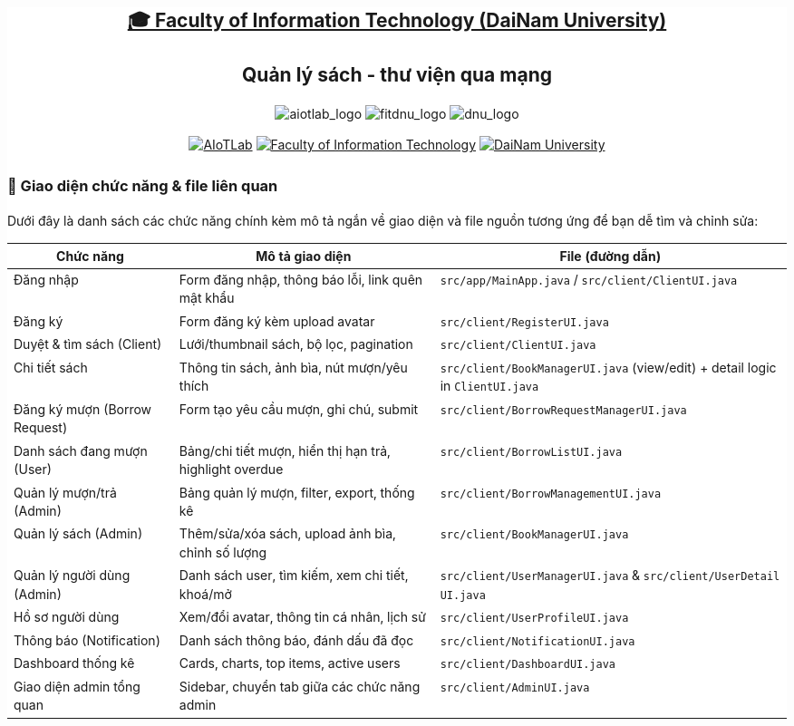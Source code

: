 <h2 align="center">
    <a href="https://dainam.edu.vn/vi/khoa-cong-nghe-thong-tin">
    🎓 Faculty of Information Technology (DaiNam University)
    </a>
</h2>
</h2>
<h2 align="center">
   Quản lý sách - thư viện qua mạng
</h2>
<div align="center">
    <p align="center">
        <img width="170" alt="aiotlab_logo" src="https://github.com/user-attachments/assets/41ef702b-3d6e-4ac4-beac-d8c9a874bca9" />
        <img width="180" alt="fitdnu_logo" src="https://github.com/user-attachments/assets/ec4815af-e477-480b-b9fa-c490b74772b8" />
        <img width="200" alt="dnu_logo" src="https://github.com/user-attachments/assets/2bcb1a6c-774c-4e7d-b14d-8c53dbb4067f" />
    </p>

[![AIoTLab](https://img.shields.io/badge/AIoTLab-green?style=for-the-badge)](https://www.facebook.com/DNUAIoTLab)
[![Faculty of Information Technology](https://img.shields.io/badge/Faculty%20of%20Information%20Technology-blue?style=for-the-badge)](https://dainam.edu.vn/vi/khoa-cong-nghe-thong-tin)
[![DaiNam University](https://img.shields.io/badge/DaiNam%20University-orange?style=for-the-badge)](https://dainam.edu.vn)

</div>

### 📌 Giao diện chức năng & file liên quan

Dưới đây là danh sách các chức năng chính kèm mô tả ngắn về giao diện và file nguồn tương ứng để bạn dễ tìm và chỉnh sửa:

| Chức năng | Mô tả giao diện | File (đường dẫn) |
|---|---|---|
| Đăng nhập | Form đăng nhập, thông báo lỗi, link quên mật khẩu | `src/app/MainApp.java` / `src/client/ClientUI.java` |
| Đăng ký | Form đăng ký kèm upload avatar | `src/client/RegisterUI.java` |
| Duyệt & tìm sách (Client) | Lưới/thumbnail sách, bộ lọc, pagination | `src/client/ClientUI.java` |
| Chi tiết sách | Thông tin sách, ảnh bìa, nút mượn/yêu thích | `src/client/BookManagerUI.java` (view/edit) + detail logic in `ClientUI.java` |
| Đăng ký mượn (Borrow Request) | Form tạo yêu cầu mượn, ghi chú, submit | `src/client/BorrowRequestManagerUI.java` |
| Danh sách đang mượn (User) | Bảng/chi tiết mượn, hiển thị hạn trả, highlight overdue | `src/client/BorrowListUI.java` |
| Quản lý mượn/trả (Admin) | Bảng quản lý mượn, filter, export, thống kê | `src/client/BorrowManagementUI.java` |
| Quản lý sách (Admin) | Thêm/sửa/xóa sách, upload ảnh bìa, chỉnh số lượng | `src/client/BookManagerUI.java` |
| Quản lý người dùng (Admin) | Danh sách user, tìm kiếm, xem chi tiết, khoá/mở | `src/client/UserManagerUI.java` & `src/client/UserDetailUI.java` |
| Hồ sơ người dùng | Xem/đổi avatar, thông tin cá nhân, lịch sử | `src/client/UserProfileUI.java` |
| Thông báo (Notification) | Danh sách thông báo, đánh dấu đã đọc | `src/client/NotificationUI.java` |
| Dashboard thống kê | Cards, charts, top items, active users | `src/client/DashboardUI.java` |
| Giao diện admin tổng quan | Sidebar, chuyển tab giữa các chức năng admin | `src/client/AdminUI.java` |
